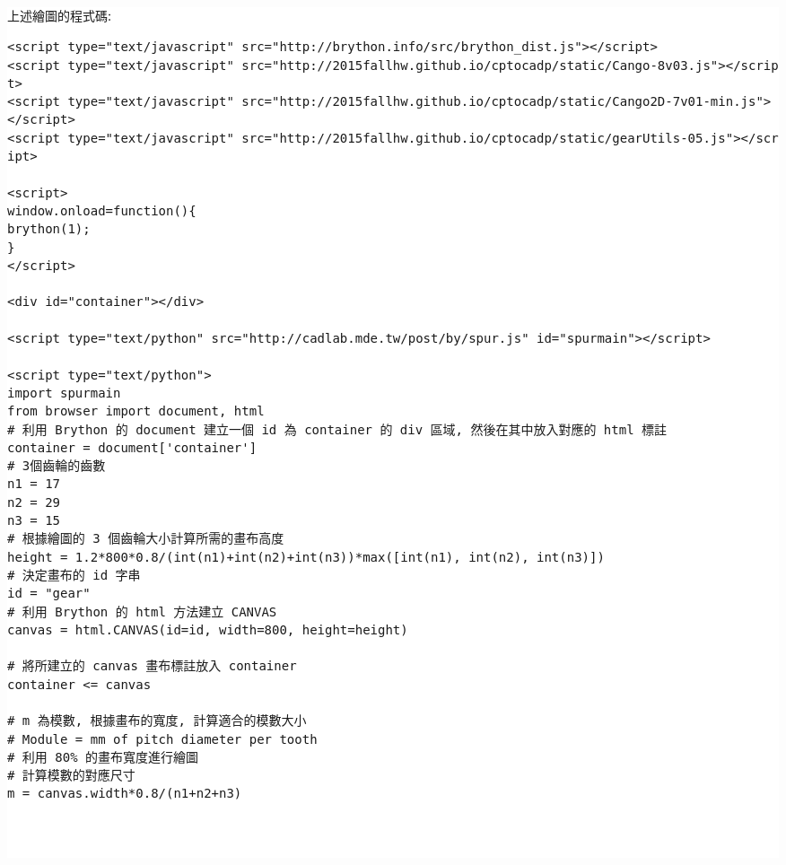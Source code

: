 </script>

上述繪圖的程式碼:

<pre class="brush: python">
&lt;script type="text/javascript" src="http://brython.info/src/brython_dist.js"&gt;&lt;/script&gt;
&lt;script type="text/javascript" src="http://2015fallhw.github.io/cptocadp/static/Cango-8v03.js"&gt;&lt;/script&gt;
&lt;script type="text/javascript" src="http://2015fallhw.github.io/cptocadp/static/Cango2D-7v01-min.js"&gt;&lt;/script&gt;
&lt;script type="text/javascript" src="http://2015fallhw.github.io/cptocadp/static/gearUtils-05.js"&gt;&lt;/script&gt;
  
&lt;script&gt;
window.onload=function(){
brython(1);
}
&lt;/script&gt;

&lt;div id="container"&gt;&lt;/div&gt;
   
&lt;script type="text/python" src="http://cadlab.mde.tw/post/by/spur.js" id="spurmain"&gt;&lt;/script&gt;

&lt;script type="text/python"&gt;
import spurmain
from browser import document, html
# 利用 Brython 的 document 建立一個 id 為 container 的 div 區域, 然後在其中放入對應的 html 標註
container = document['container']
# 3個齒輪的齒數
n1 = 17
n2 = 29
n3 = 15
# 根據繪圖的 3 個齒輪大小計算所需的畫布高度
height = 1.2*800*0.8/(int(n1)+int(n2)+int(n3))*max([int(n1), int(n2), int(n3)])
# 決定畫布的 id 字串
id = "gear"
# 利用 Brython 的 html 方法建立 CANVAS
canvas = html.CANVAS(id=id, width=800, height=height)

# 將所建立的 canvas 畫布標註放入 container
container &lt;= canvas

# m 為模數, 根據畫布的寬度, 計算適合的模數大小
# Module = mm of pitch diameter per tooth
# 利用 80% 的畫布寬度進行繪圖
# 計算模數的對應尺寸
m = canvas.width*0.8/(n1+n2+n3)
